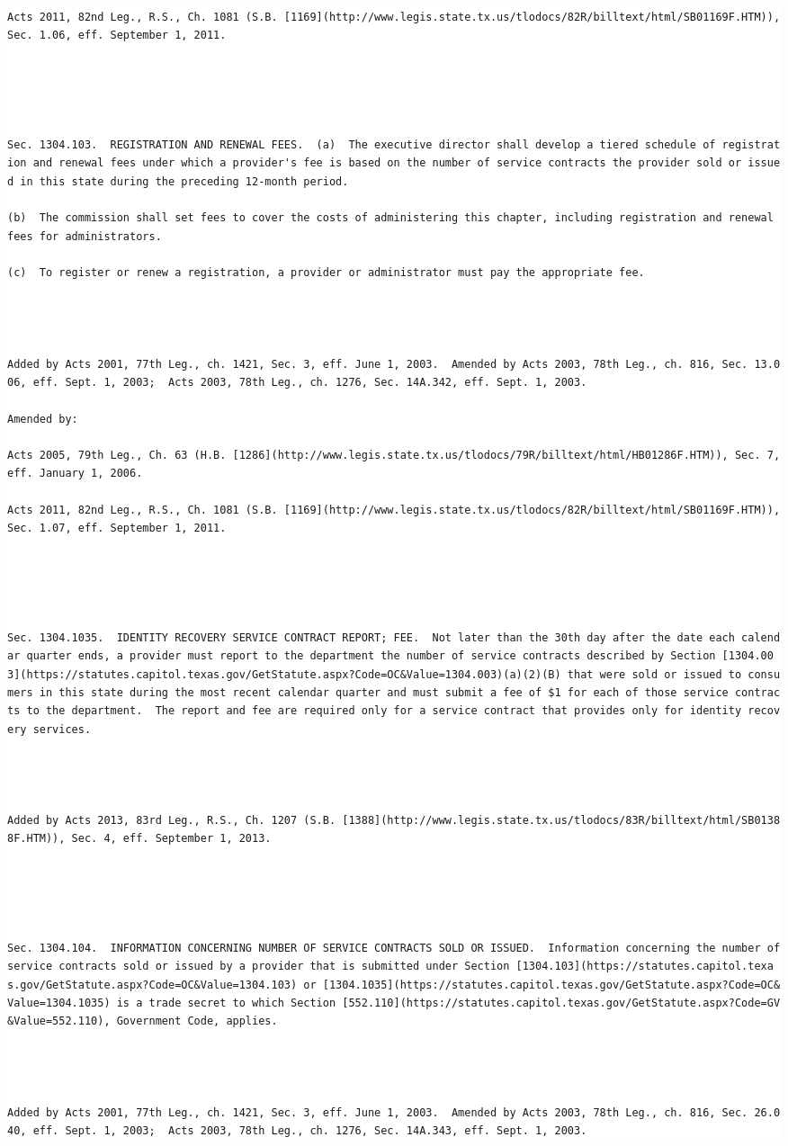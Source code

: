     Acts 2011, 82nd Leg., R.S., Ch. 1081 (S.B. [1169](http://www.legis.state.tx.us/tlodocs/82R/billtext/html/SB01169F.HTM)), Sec. 1.06, eff. September 1, 2011.
    
    
    
    
    
    Sec. 1304.103.  REGISTRATION AND RENEWAL FEES.  (a)  The executive director shall develop a tiered schedule of registration and renewal fees under which a provider's fee is based on the number of service contracts the provider sold or issued in this state during the preceding 12-month period.
    
    (b)  The commission shall set fees to cover the costs of administering this chapter, including registration and renewal fees for administrators.
    
    (c)  To register or renew a registration, a provider or administrator must pay the appropriate fee.
    
    
    
    
    Added by Acts 2001, 77th Leg., ch. 1421, Sec. 3, eff. June 1, 2003.  Amended by Acts 2003, 78th Leg., ch. 816, Sec. 13.006, eff. Sept. 1, 2003;  Acts 2003, 78th Leg., ch. 1276, Sec. 14A.342, eff. Sept. 1, 2003.
    
    Amended by: 
    
    Acts 2005, 79th Leg., Ch. 63 (H.B. [1286](http://www.legis.state.tx.us/tlodocs/79R/billtext/html/HB01286F.HTM)), Sec. 7, eff. January 1, 2006.
    
    Acts 2011, 82nd Leg., R.S., Ch. 1081 (S.B. [1169](http://www.legis.state.tx.us/tlodocs/82R/billtext/html/SB01169F.HTM)), Sec. 1.07, eff. September 1, 2011.
    
    
    
    
    
    Sec. 1304.1035.  IDENTITY RECOVERY SERVICE CONTRACT REPORT; FEE.  Not later than the 30th day after the date each calendar quarter ends, a provider must report to the department the number of service contracts described by Section [1304.003](https://statutes.capitol.texas.gov/GetStatute.aspx?Code=OC&Value=1304.003)(a)(2)(B) that were sold or issued to consumers in this state during the most recent calendar quarter and must submit a fee of $1 for each of those service contracts to the department.  The report and fee are required only for a service contract that provides only for identity recovery services.
    
    
    
    
    Added by Acts 2013, 83rd Leg., R.S., Ch. 1207 (S.B. [1388](http://www.legis.state.tx.us/tlodocs/83R/billtext/html/SB01388F.HTM)), Sec. 4, eff. September 1, 2013.
    
    
    
    
    
    Sec. 1304.104.  INFORMATION CONCERNING NUMBER OF SERVICE CONTRACTS SOLD OR ISSUED.  Information concerning the number of service contracts sold or issued by a provider that is submitted under Section [1304.103](https://statutes.capitol.texas.gov/GetStatute.aspx?Code=OC&Value=1304.103) or [1304.1035](https://statutes.capitol.texas.gov/GetStatute.aspx?Code=OC&Value=1304.1035) is a trade secret to which Section [552.110](https://statutes.capitol.texas.gov/GetStatute.aspx?Code=GV&Value=552.110), Government Code, applies.
    
    
    
    
    Added by Acts 2001, 77th Leg., ch. 1421, Sec. 3, eff. June 1, 2003.  Amended by Acts 2003, 78th Leg., ch. 816, Sec. 26.040, eff. Sept. 1, 2003;  Acts 2003, 78th Leg., ch. 1276, Sec. 14A.343, eff. Sept. 1, 2003.
    